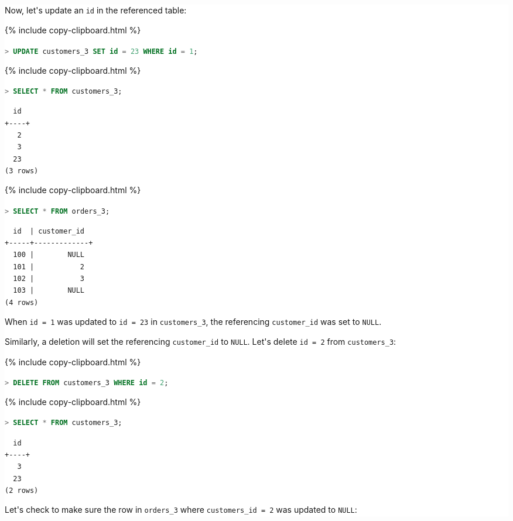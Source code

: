 Now, let's update an `id` in the referenced table:

{%  include copy-clipboard.html %}
~~~ sql
> UPDATE customers_3 SET id = 23 WHERE id = 1;
~~~

{%  include copy-clipboard.html %}
~~~ sql
> SELECT * FROM customers_3;
~~~
~~~
  id
+----+
   2
   3
  23
(3 rows)
~~~

{%  include copy-clipboard.html %}
~~~ sql
> SELECT * FROM orders_3;
~~~
~~~
  id  | customer_id
+-----+-------------+
  100 |        NULL
  101 |           2
  102 |           3
  103 |        NULL
(4 rows)
~~~

When `id = 1` was updated to `id = 23` in `customers_3`, the referencing `customer_id` was set to `NULL`.

Similarly, a deletion will set the referencing `customer_id` to `NULL`. Let's delete `id = 2` from `customers_3`:

{%  include copy-clipboard.html %}
~~~ sql
> DELETE FROM customers_3 WHERE id = 2;
~~~

{%  include copy-clipboard.html %}
~~~ sql
> SELECT * FROM customers_3;
~~~
~~~
  id
+----+
   3
  23
(2 rows)
~~~

Let's check to make sure the row in `orders_3` where `customers_id = 2` was updated to `NULL`:
